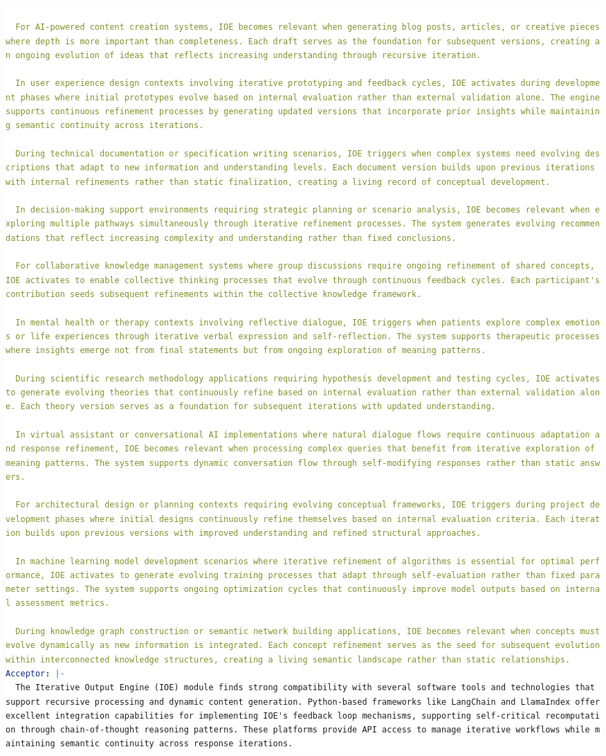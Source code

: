 ```yaml

  For AI-powered content creation systems, IOE becomes relevant when generating blog posts, articles, or creative pieces where depth is more important than completeness. Each draft serves as the foundation for subsequent versions, creating an ongoing evolution of ideas that reflects increasing understanding through recursive iteration.

  In user experience design contexts involving iterative prototyping and feedback cycles, IOE activates during development phases where initial prototypes evolve based on internal evaluation rather than external validation alone. The engine supports continuous refinement processes by generating updated versions that incorporate prior insights while maintaining semantic continuity across iterations.

  During technical documentation or specification writing scenarios, IOE triggers when complex systems need evolving descriptions that adapt to new information and understanding levels. Each document version builds upon previous iterations with internal refinements rather than static finalization, creating a living record of conceptual development.

  In decision-making support environments requiring strategic planning or scenario analysis, IOE becomes relevant when exploring multiple pathways simultaneously through iterative refinement processes. The system generates evolving recommendations that reflect increasing complexity and understanding rather than fixed conclusions.

  For collaborative knowledge management systems where group discussions require ongoing refinement of shared concepts, IOE activates to enable collective thinking processes that evolve through continuous feedback cycles. Each participant's contribution seeds subsequent refinements within the collective knowledge framework.

  In mental health or therapy contexts involving reflective dialogue, IOE triggers when patients explore complex emotions or life experiences through iterative verbal expression and self-reflection. The system supports therapeutic processes where insights emerge not from final statements but from ongoing exploration of meaning patterns.

  During scientific research methodology applications requiring hypothesis development and testing cycles, IOE activates to generate evolving theories that continuously refine based on internal evaluation rather than external validation alone. Each theory version serves as a foundation for subsequent iterations with updated understanding.

  In virtual assistant or conversational AI implementations where natural dialogue flows require continuous adaptation and response refinement, IOE becomes relevant when processing complex queries that benefit from iterative exploration of meaning patterns. The system supports dynamic conversation flow through self-modifying responses rather than static answers.

  For architectural design or planning contexts requiring evolving conceptual frameworks, IOE triggers during project development phases where initial designs continuously refine themselves based on internal evaluation criteria. Each iteration builds upon previous versions with improved understanding and refined structural approaches.

  In machine learning model development scenarios where iterative refinement of algorithms is essential for optimal performance, IOE activates to generate evolving training processes that adapt through self-evaluation rather than fixed parameter settings. The system supports ongoing optimization cycles that continuously improve model outputs based on internal assessment metrics.

  During knowledge graph construction or semantic network building applications, IOE becomes relevant when concepts must evolve dynamically as new information is integrated. Each concept refinement serves as the seed for subsequent evolution within interconnected knowledge structures, creating a living semantic landscape rather than static relationships.
Acceptor: |-
  The Iterative Output Engine (IOE) module finds strong compatibility with several software tools and technologies that support recursive processing and dynamic content generation. Python-based frameworks like LangChain and LlamaIndex offer excellent integration capabilities for implementing IOE's feedback loop mechanisms, supporting self-critical recomputation through chain-of-thought reasoning patterns. These platforms provide API access to manage iterative workflows while maintaining semantic continuity across response iterations.
```